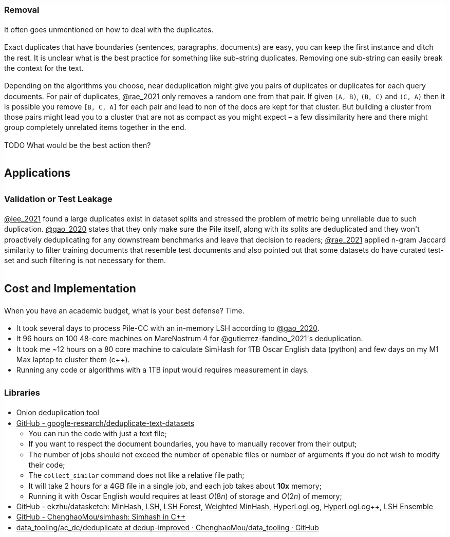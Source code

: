 ### Removal

It often goes unmentioned on how to deal with the duplicates.

Exact duplicates that have boundaries (sentences, paragraphs, documents) are easy, you can keep the first instance and ditch the rest. It is unclear what is the best practice for something like sub-string duplicates. Removing one sub-string can easily break the context for the text.

Depending on the algorithms you choose, near deduplication might give you pairs of duplicates or duplicates for each query documents. For pair of duplicates, [@rae_2021](zotero://select/items/@rae_2021) only removes a random one from that pair. If given `(A, B)`, `(B, C)` and `(C, A)` then it is possible you remove `[B, C, A]` for each pair and lead to non of the docs are kept for that cluster. But building a cluster from those pairs might lead you to a cluster that are not as compact as you might expect – a few dissimilarity here and there might group completely unrelated items together in the end.

TODO What would be the best action then?

## Applications

### Validation or Test Leakage

[@lee_2021](zotero://select/items/@lee_2021) found a large duplicates exist in dataset splits and stressed the problem of metric being unreliable due to such duplication. [@gao_2020](zotero://select/items/@gao_2020) states that they only make sure the Pile itself, along with its splits are deduplicated and they won't proactively deduplicating for any downstream benchmarks and leave that decision to readers; [@rae_2021](zotero://select/items/@rae_2021) applied n-gram Jaccard similarity to filter training documents that resemble test documents and also pointed out that some datasets do have curated test-set and such filtering is not necessary for them.

## Cost and Implementation

When you have an academic budget, what is your best defense?
Time.

- It took several days to process Pile-CC with an in-memory LSH according to [@gao_2020](zotero://select/items/@gao_2020).
- It 96 hours on 100 48-core machines on MareNostrum 4 for [@gutierrez-fandino_2021](zotero://select/items/@gutierrez-fandino_2021)'s deduplication.
- It took me ~12 hours on a 80 core machine to calculate SimHash for 1TB Oscar English data (python) and few days on my M1 Max laptop to cluster them (c++).
- Running any code or algorithms with a 1TB input would requires measurement in days.

### Libraries

- [Onion deduplication tool](http://corpus.tools/wiki/Onion)
- [GitHub - google-research/deduplicate-text-datasets](https://github.com/google-research/deduplicate-text-datasets)
	- You can run the code with just a text file;
	- If you want to respect the document boundaries, you have to manually recover from their output;
	- The number of jobs should not exceed the number of openable files or number of arguments if you do not wish to modify their code;
	- The `collect_similar` command does not like a relative file path;
	- It will take 2 hours for a 4GB file in a single job, and each job takes about **10x** memory;
	- Running it with Oscar English would requires at least $O(8n)$ of storage and $O(2n)$ of memory;
- [GitHub - ekzhu/datasketch: MinHash, LSH, LSH Forest, Weighted MinHash, HyperLogLog, HyperLogLog++, LSH Ensemble](https://github.com/ekzhu/datasketch)
- [GitHub - ChenghaoMou/simhash: Simhash in C++](https://github.com/ChenghaoMou/simhash)
- [data_tooling/ac_dc/deduplicate at dedup-improved · ChenghaoMou/data_tooling · GitHub](https://github.com/ChenghaoMou/data_tooling/tree/dedup-improved/ac_dc/deduplicate)
